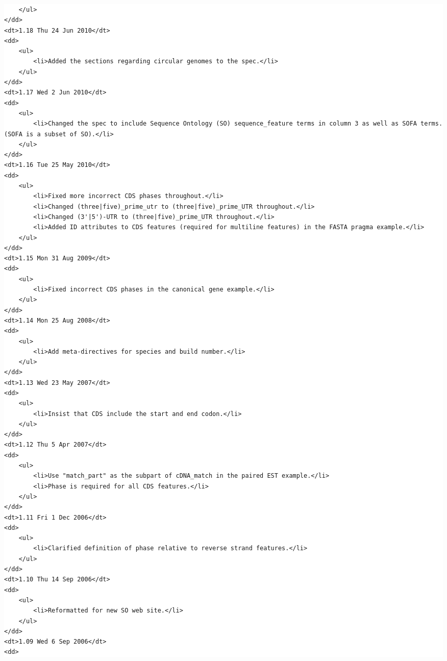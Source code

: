         </ul>
    </dd>
    <dt>1.18 Thu 24 Jun 2010</dt>
    <dd>
        <ul>
            <li>Added the sections regarding circular genomes to the spec.</li>
        </ul>
    </dd>
    <dt>1.17 Wed 2 Jun 2010</dt>
    <dd>
        <ul>
            <li>Changed the spec to include Sequence Ontology (SO) sequence_feature terms in column 3 as well as SOFA terms. (SOFA is a subset of SO).</li>
        </ul>
    </dd>
    <dt>1.16 Tue 25 May 2010</dt>
    <dd>
        <ul>
            <li>Fixed more incorrect CDS phases throughout.</li>
            <li>Changed (three|five)_prime_utr to (three|five)_prime_UTR throughout.</li>
            <li>Changed (3'|5')-UTR to (three|five)_prime_UTR throughout.</li>
            <li>Added ID attributes to CDS features (required for multiline features) in the FASTA pragma example.</li>
        </ul>
    </dd>
    <dt>1.15 Mon 31 Aug 2009</dt>
    <dd>
        <ul>
            <li>Fixed incorrect CDS phases in the canonical gene example.</li>
        </ul>
    </dd>
    <dt>1.14 Mon 25 Aug 2008</dt>
    <dd>
        <ul>
            <li>Add meta-directives for species and build number.</li>
        </ul>
    </dd>
    <dt>1.13 Wed 23 May 2007</dt>
    <dd>
        <ul>
            <li>Insist that CDS include the start and end codon.</li>
        </ul>
    </dd>
    <dt>1.12 Thu 5 Apr 2007</dt>
    <dd>
        <ul>
            <li>Use "match_part" as the subpart of cDNA_match in the paired EST example.</li>
            <li>Phase is required for all CDS features.</li>
        </ul>
    </dd>
    <dt>1.11 Fri 1 Dec 2006</dt>
    <dd>
        <ul>
            <li>Clarified definition of phase relative to reverse strand features.</li>
        </ul>
    </dd>
    <dt>1.10 Thu 14 Sep 2006</dt>
    <dd>
        <ul>
            <li>Reformatted for new SO web site.</li>
        </ul>
    </dd>
    <dt>1.09 Wed 6 Sep 2006</dt>
    <dd>